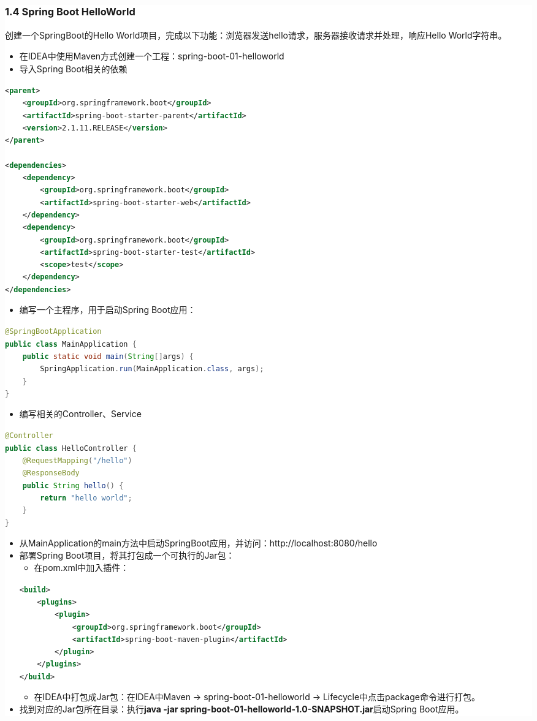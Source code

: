 ### 1.4 Spring Boot HelloWorld
创建一个SpringBoot的Hello World项目，完成以下功能：浏览器发送hello请求，服务器接收请求并处理，响应Hello World字符串。
* 在IDEA中使用Maven方式创建一个工程：spring-boot-01-helloworld
* 导入Spring Boot相关的依赖
```xml
<parent>
    <groupId>org.springframework.boot</groupId>
    <artifactId>spring-boot-starter-parent</artifactId>
    <version>2.1.11.RELEASE</version>
</parent>

<dependencies>
    <dependency>
        <groupId>org.springframework.boot</groupId>
        <artifactId>spring-boot-starter-web</artifactId>
    </dependency>
    <dependency>
        <groupId>org.springframework.boot</groupId>
        <artifactId>spring-boot-starter-test</artifactId>
        <scope>test</scope>
    </dependency>
</dependencies>
```
* 编写一个主程序，用于启动Spring Boot应用：
```java
@SpringBootApplication
public class MainApplication {
    public static void main(String[]args) {
        SpringApplication.run(MainApplication.class, args);
    }
}
```
* 编写相关的Controller、Service
```java
@Controller
public class HelloController {
    @RequestMapping("/hello")
    @ResponseBody
    public String hello() {
        return "hello world";
    }
}
```
* 从MainApplication的main方法中启动SpringBoot应用，并访问：http\://localhost:8080/hello
* 部署Spring Boot项目，将其打包成一个可执行的Jar包：
    * 在pom.xml中加入插件：
    ```xml
    <build>
        <plugins>
            <plugin>
                <groupId>org.springframework.boot</groupId>
                <artifactId>spring-boot-maven-plugin</artifactId>
            </plugin>
        </plugins>
    </build>
    ```
    * 在IDEA中打包成Jar包：在IDEA中Maven -> spring-boot-01-helloworld -> Lifecycle中点击package命令进行打包。
* 找到对应的Jar包所在目录：执行**java -jar spring-boot-01-helloworld-1.0-SNAPSHOT.jar**启动Spring Boot应用。
